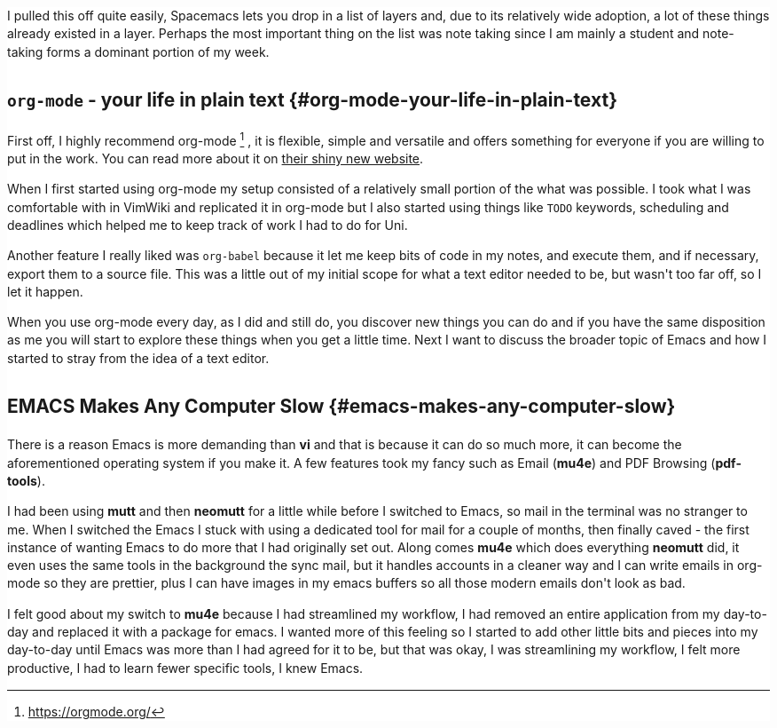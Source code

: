 I pulled this off quite easily, Spacemacs lets you drop in a list of layers and, due to its
relatively wide adoption, a lot of these things already existed in a layer. Perhaps the most
important thing on the list was note taking since I am mainly a student and note-taking forms
a dominant portion of my week.


## `org-mode` - your life in plain text {#org-mode-your-life-in-plain-text}

First off, I highly recommend org-mode&nbsp;[^fn:6] , it is flexible, simple and versatile and offers something
for everyone if you are willing to put in the work. You can read more about it on [their shiny new
website](https://orgmode.org/).

When I first started using org-mode my setup consisted of a relatively small portion of the what
was possible. I took what I was comfortable with in VimWiki and replicated it in org-mode but I
also started using things like `TODO` keywords, scheduling and deadlines which helped me to keep
track of work I had to do for Uni.

Another feature I really liked was `org-babel` because it let me keep bits of code in my notes, and
execute them, and if necessary, export them to a source file. This was a little out of my initial
scope for what a text editor needed to be, but wasn't too far off, so I let it happen.

When you use org-mode every day, as I did and still do, you discover new things you can do and
if you have the same disposition as me you will start to explore these things when you get a little
time.
Next I want to discuss the broader topic of Emacs and how I started to stray from the idea of
a text editor.


## EMACS Makes Any Computer Slow {#emacs-makes-any-computer-slow}

There is a reason Emacs is more demanding than **vi** and that is because it can do so much more,
it can become the aforementioned operating system if you make it. A few features took my fancy
such as Email (**mu4e**) and PDF Browsing (**pdf-tools**).

I had been using **mutt** and then **neomutt** for a little while before I switched to Emacs, so mail
in the terminal was no stranger to me. When I switched the Emacs I stuck with using a dedicated
tool for mail for a couple of months, then finally caved - the first instance of wanting Emacs
to do more that I had originally set out. Along comes **mu4e** which does everything **neomutt** did, it
even uses the same tools in the background the sync mail, but it handles accounts in a cleaner
way and I can write emails in org-mode so they are prettier, plus I can have images in my emacs
buffers so all those modern emails don't look as bad.

I felt good about my switch to **mu4e** because I had streamlined my workflow, I had removed an entire
application from my day-to-day and replaced it with a package for emacs. I wanted more of this
feeling so I started to add other little bits and pieces into my day-to-day until Emacs was more
than I had agreed for it to be, but that was okay, I was streamlining my workflow, I felt more
productive, I had to learn fewer specific tools, I knew Emacs.


[^fn:1]: <https://www.gnu.org/software/emacs/>
[^fn:2]: <https://www.archlinux.org/>
[^fn:3]: <https://vimwiki.github.io/>
[^fn:4]: <https://www.spacemacs.org/>
[^fn:5]: Extensible VI Layer for Emacs
[^fn:6]: <https://orgmode.org/>
[^fn:7]: <https://github.com/org-roam/org-roam>
[^fn:8]: <https://en.wikipedia.org/wiki/Zettelkasten>
[^fn:9]: <https://github.com/hlissner/doom-emacs>
[^fn:10]: <https://github.com/jethrokuan/dots/blob/master/.doom.d/config.el>
[^fn:11]: <https://github.com/gjstein/emacs.d>
[^fn:12]: <https://www.lengyueyang.com/post/tools/spacemacs/lengyueyang/>
[^fn:13]: <https://gettingthingsdone.com/>